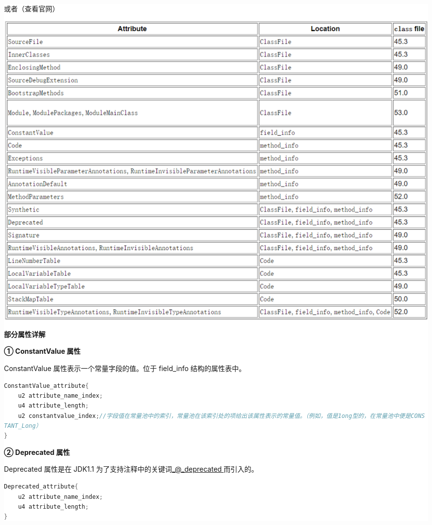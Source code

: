 
或者（查看官网）

![](images/262.png)

**部分属性详解**

**① ConstantValue 属性**

ConstantValue 属性表示一个常量字段的值。位于 field_info 结构的属性表中。

```java
ConstantValue_attribute{
	u2 attribute_name_index;
	u4 attribute_length;
	u2 constantvalue_index;//字段值在常量池中的索引，常量池在该索引处的项给出该属性表示的常量值。（例如，值是1ong型的，在常量池中便是CONSTANT_Long）
}
```

**② Deprecated 属性**

Deprecated 属性是在 JDK1.1 为了支持注释中的关键词[_@_deprecated ](/deprecated ) 而引入的。 

```java
Deprecated_attribute{
	u2 attribute_name_index;
	u4 attribute_length;
}
```
